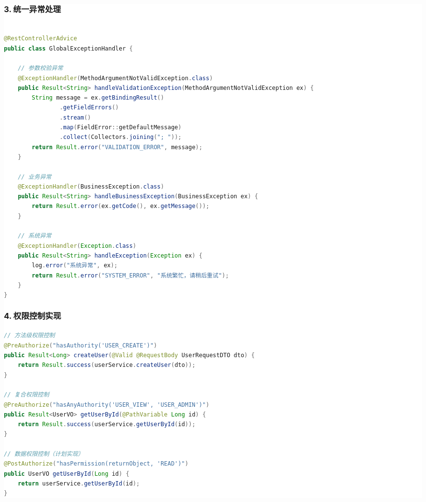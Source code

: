 ### 3. 统一异常处理

```java

@RestControllerAdvice
public class GlobalExceptionHandler {

    // 参数校验异常
    @ExceptionHandler(MethodArgumentNotValidException.class)
    public Result<String> handleValidationException(MethodArgumentNotValidException ex) {
        String message = ex.getBindingResult()
                .getFieldErrors()
                .stream()
                .map(FieldError::getDefaultMessage)
                .collect(Collectors.joining("; "));
        return Result.error("VALIDATION_ERROR", message);
    }

    // 业务异常
    @ExceptionHandler(BusinessException.class)
    public Result<String> handleBusinessException(BusinessException ex) {
        return Result.error(ex.getCode(), ex.getMessage());
    }

    // 系统异常
    @ExceptionHandler(Exception.class)
    public Result<String> handleException(Exception ex) {
        log.error("系统异常", ex);
        return Result.error("SYSTEM_ERROR", "系统繁忙，请稍后重试");
    }
}
```

### 4. 权限控制实现

```java
// 方法级权限控制
@PreAuthorize("hasAuthority('USER_CREATE')")
public Result<Long> createUser(@Valid @RequestBody UserRequestDTO dto) {
    return Result.success(userService.createUser(dto));
}

// 复合权限控制
@PreAuthorize("hasAnyAuthority('USER_VIEW', 'USER_ADMIN')")
public Result<UserVO> getUserById(@PathVariable Long id) {
    return Result.success(userService.getUserById(id));
}

// 数据权限控制（计划实现）
@PostAuthorize("hasPermission(returnObject, 'READ')")
public UserVO getUserById(Long id) {
    return userService.getUserById(id);
}
```
